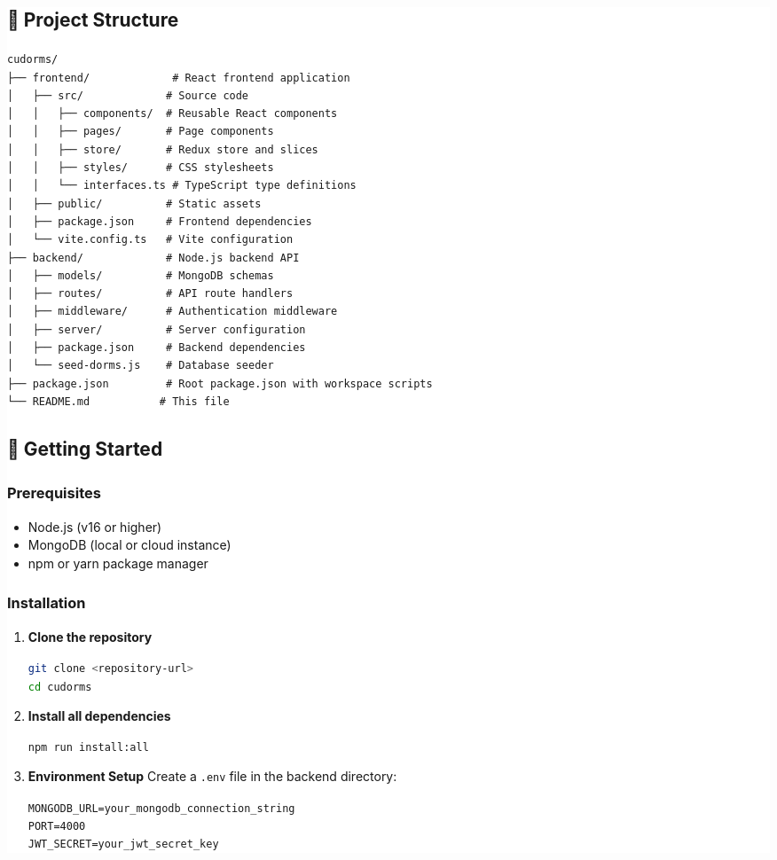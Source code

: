 ## 📁 Project Structure

```
cudorms/
├── frontend/             # React frontend application
│   ├── src/             # Source code
│   │   ├── components/  # Reusable React components
│   │   ├── pages/       # Page components
│   │   ├── store/       # Redux store and slices
│   │   ├── styles/      # CSS stylesheets
│   │   └── interfaces.ts # TypeScript type definitions
│   ├── public/          # Static assets
│   ├── package.json     # Frontend dependencies
│   └── vite.config.ts   # Vite configuration
├── backend/             # Node.js backend API
│   ├── models/          # MongoDB schemas
│   ├── routes/          # API route handlers
│   ├── middleware/      # Authentication middleware
│   ├── server/          # Server configuration
│   ├── package.json     # Backend dependencies
│   └── seed-dorms.js    # Database seeder
├── package.json         # Root package.json with workspace scripts
└── README.md           # This file
```

## 🚀 Getting Started

### Prerequisites

- Node.js (v16 or higher)
- MongoDB (local or cloud instance)
- npm or yarn package manager

### Installation

1. **Clone the repository**

   ```bash
   git clone <repository-url>
   cd cudorms
   ```

2. **Install all dependencies**

   ```bash
   npm run install:all
   ```

3. **Environment Setup**
   Create a `.env` file in the backend directory:

   ```env
   MONGODB_URL=your_mongodb_connection_string
   PORT=4000
   JWT_SECRET=your_jwt_secret_key
   ```
